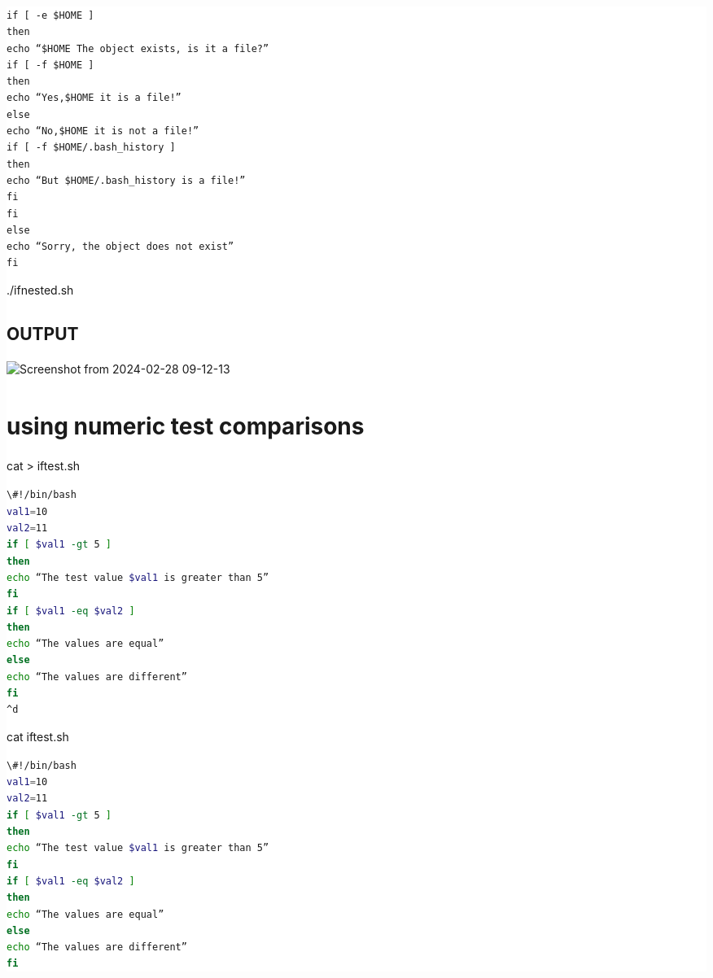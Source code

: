 ```
if [ -e $HOME ]
then
echo “$HOME The object exists, is it a file?”
if [ -f $HOME ]
then
echo “Yes,$HOME it is a file!”
else
echo “No,$HOME it is not a file!”
if [ -f $HOME/.bash_history ]
then
echo “But $HOME/.bash_history is a file!”
fi
fi
else
echo “Sorry, the object does not exist”
fi
```

./ifnested.sh 
## OUTPUT
![Screenshot from 2024-02-28 09-12-13](https://github.com/salinianbzhgan/OS-Linux-commands-Shell-script/assets/145742862/5864b689-5cdf-4e92-8995-a6775f87661a)



# using numeric test comparisons
cat > iftest.sh 
```bash
\#!/bin/bash
val1=10
val2=11
if [ $val1 -gt 5 ]
then
echo “The test value $val1 is greater than 5”
fi
if [ $val1 -eq $val2 ]
then
echo “The values are equal”
else
echo “The values are different”
fi
^d
```


cat iftest.sh 
```bash
\#!/bin/bash
val1=10
val2=11
if [ $val1 -gt 5 ]
then
echo “The test value $val1 is greater than 5”
fi
if [ $val1 -eq $val2 ]
then
echo “The values are equal”
else
echo “The values are different”
fi
```
